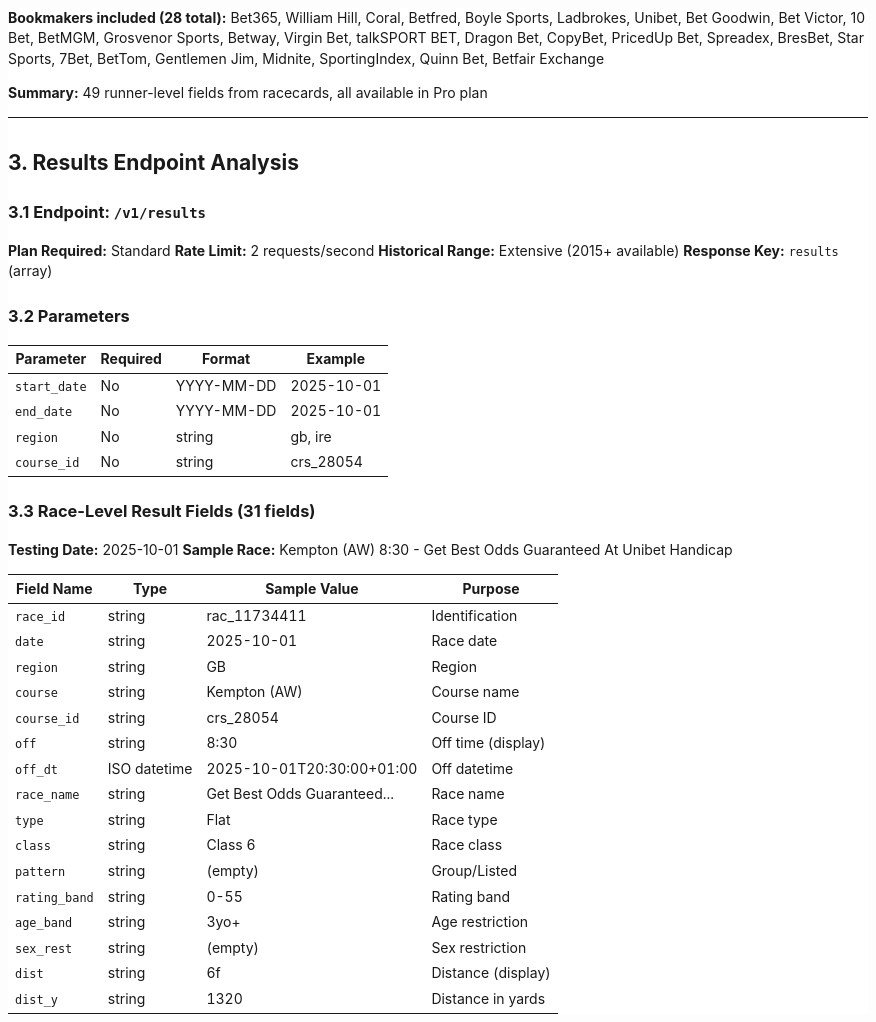 **Bookmakers included (28 total):**
Bet365, William Hill, Coral, Betfred, Boyle Sports, Ladbrokes, Unibet, Bet Goodwin, Bet Victor, 10 Bet, BetMGM, Grosvenor Sports, Betway, Virgin Bet, talkSPORT BET, Dragon Bet, CopyBet, PricedUp Bet, Spreadex, BresBet, Star Sports, 7Bet, BetTom, Gentlemen Jim, Midnite, SportingIndex, Quinn Bet, Betfair Exchange

**Summary:** 49 runner-level fields from racecards, all available in Pro plan

---

## 3. Results Endpoint Analysis

### 3.1 Endpoint: `/v1/results`

**Plan Required:** Standard
**Rate Limit:** 2 requests/second
**Historical Range:** Extensive (2015+ available)
**Response Key:** `results` (array)

### 3.2 Parameters

| Parameter | Required | Format | Example |
|-----------|----------|--------|---------|
| `start_date` | No | YYYY-MM-DD | 2025-10-01 |
| `end_date` | No | YYYY-MM-DD | 2025-10-01 |
| `region` | No | string | gb, ire |
| `course_id` | No | string | crs_28054 |

### 3.3 Race-Level Result Fields (31 fields)

**Testing Date:** 2025-10-01
**Sample Race:** Kempton (AW) 8:30 - Get Best Odds Guaranteed At Unibet Handicap

| Field Name | Type | Sample Value | Purpose |
|------------|------|--------------|---------|
| `race_id` | string | rac_11734411 | Identification |
| `date` | string | 2025-10-01 | Race date |
| `region` | string | GB | Region |
| `course` | string | Kempton (AW) | Course name |
| `course_id` | string | crs_28054 | Course ID |
| `off` | string | 8:30 | Off time (display) |
| `off_dt` | ISO datetime | 2025-10-01T20:30:00+01:00 | Off datetime |
| `race_name` | string | Get Best Odds Guaranteed... | Race name |
| `type` | string | Flat | Race type |
| `class` | string | Class 6 | Race class |
| `pattern` | string | (empty) | Group/Listed |
| `rating_band` | string | 0-55 | Rating band |
| `age_band` | string | 3yo+ | Age restriction |
| `sex_rest` | string | (empty) | Sex restriction |
| `dist` | string | 6f | Distance (display) |
| `dist_y` | string | 1320 | Distance in yards |